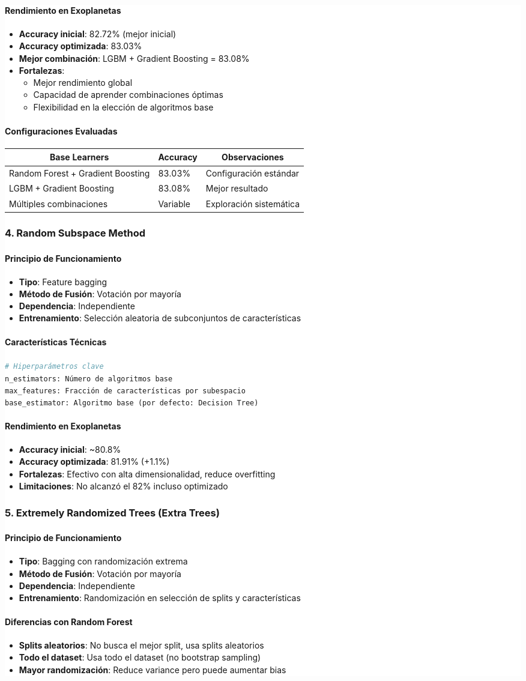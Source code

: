 #### Rendimiento en Exoplanetas
- **Accuracy inicial**: 82.72% (mejor inicial)
- **Accuracy optimizada**: 83.03%
- **Mejor combinación**: LGBM + Gradient Boosting = 83.08%
- **Fortalezas**: 
  - Mejor rendimiento global
  - Capacidad de aprender combinaciones óptimas
  - Flexibilidad en la elección de algoritmos base

#### Configuraciones Evaluadas
| Base Learners | Accuracy | Observaciones |
|---------------|----------|---------------|
| Random Forest + Gradient Boosting | 83.03% | Configuración estándar |
| LGBM + Gradient Boosting | 83.08% | Mejor resultado |
| Múltiples combinaciones | Variable | Exploración sistemática |

### 4. Random Subspace Method

#### Principio de Funcionamiento
- **Tipo**: Feature bagging
- **Método de Fusión**: Votación por mayoría
- **Dependencia**: Independiente
- **Entrenamiento**: Selección aleatoria de subconjuntos de características

#### Características Técnicas
```python
# Hiperparámetros clave
n_estimators: Número de algoritmos base
max_features: Fracción de características por subespacio
base_estimator: Algoritmo base (por defecto: Decision Tree)
```

#### Rendimiento en Exoplanetas
- **Accuracy inicial**: ~80.8%
- **Accuracy optimizada**: 81.91% (+1.1%)
- **Fortalezas**: Efectivo con alta dimensionalidad, reduce overfitting
- **Limitaciones**: No alcanzó el 82% incluso optimizado

### 5. Extremely Randomized Trees (Extra Trees)

#### Principio de Funcionamiento
- **Tipo**: Bagging con randomización extrema
- **Método de Fusión**: Votación por mayoría
- **Dependencia**: Independiente
- **Entrenamiento**: Randomización en selección de splits y características

#### Diferencias con Random Forest
- **Splits aleatorios**: No busca el mejor split, usa splits aleatorios
- **Todo el dataset**: Usa todo el dataset (no bootstrap sampling)
- **Mayor randomización**: Reduce variance pero puede aumentar bias
